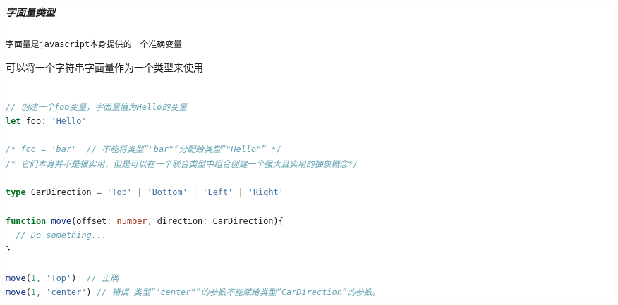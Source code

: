 

##### 字面量类型

`字面量是javascript本身提供的一个准确变量`

可以将一个字符串字面量作为一个类型来使用

```typescript

// 创建一个foo变量，字面量值为Hello的变量
let foo: 'Hello'

/* foo = 'bar'  // 不能将类型“"bar"”分配给类型“"Hello"” */
/* 它们本身并不是很实用，但是可以在一个联合类型中组合创建一个强大且实用的抽象概念*/

type CarDirection = 'Top' | 'Bottom' | 'Left' | 'Right'

function move(offset: number, direction: CarDirection){
  // Do something...
}

move(1, 'Top')  // 正确
move(1, 'center') // 错误 类型“"center"”的参数不能赋给类型“CarDirection”的参数。
```

























































